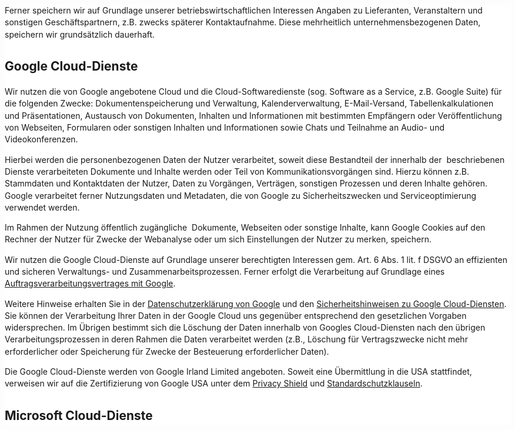 Ferner speichern wir auf Grundlage unserer betriebswirtschaftlichen Interessen
Angaben zu Lieferanten, Veranstaltern und sonstigen Geschäftspartnern, z.B.
zwecks späterer Kontaktaufnahme. Diese mehrheitlich unternehmensbezogenen Daten,
speichern wir grundsätzlich dauerhaft.

## Google Cloud-Dienste

Wir nutzen die von Google angebotene Cloud und die Cloud-Softwaredienste (sog.
Software as a Service, z.B. Google Suite) für die folgenden Zwecke:
Dokumentenspeicherung und Verwaltung, Kalenderverwaltung, E-Mail-Versand,
Tabellenkalkulationen und Präsentationen, Austausch von Dokumenten, Inhalten und
Informationen mit bestimmten Empfängern oder Veröffentlichung von Webseiten,
Formularen oder sonstigen Inhalten und Informationen sowie Chats und Teilnahme
an Audio- und Videokonferenzen.

Hierbei werden die personenbezogenen Daten der Nutzer verarbeitet, soweit diese
Bestandteil der innerhalb der&nbsp; beschriebenen Dienste verarbeiteten
Dokumente und Inhalte werden oder Teil von Kommunikationsvorgängen sind. Hierzu
können z.B. Stammdaten und Kontaktdaten der Nutzer, Daten zu Vorgängen,
Verträgen, sonstigen Prozessen und deren Inhalte gehören. Google verarbeitet
ferner Nutzungsdaten und Metadaten, die von Google zu Sicherheitszwecken und
Serviceoptimierung verwendet werden.

Im Rahmen der Nutzung öffentlich zugängliche&nbsp; Dokumente, Webseiten oder
sonstige  Inhalte, kann Google Cookies auf den Rechner der Nutzer für
Zwecke der Webanalyse oder um sich Einstellungen der Nutzer zu merken,
speichern.

Wir nutzen die Google Cloud-Dienste auf Grundlage unserer berechtigten
Interessen gem. Art. 6 Abs. 1 lit. f DSGVO an effizienten und sicheren
Verwaltungs- und Zusammenarbeitsprozessen. Ferner erfolgt die Verarbeitung auf
Grundlage eines [Auftragsverarbeitungsvertrages mit Google](https://cloud.google.com/terms/data-processing-terms).

Weitere Hinweise erhalten Sie in der [Datenschutzerklärung von Google](https://www.google.com/policies/privacy)
und den [Sicherheitshinweisen zu Google Cloud-Diensten](https://cloud.google.com/security/privacy/).
Sie können der Verarbeitung Ihrer Daten in der Google Cloud uns gegenüber
entsprechend den gesetzlichen Vorgaben widersprechen. Im Übrigen bestimmt sich
die Löschung der Daten innerhalb von Googles Cloud-Diensten nach den übrigen
Verarbeitungsprozessen in deren Rahmen die Daten verarbeitet werden (z.B.,
Löschung für Vertragszwecke nicht mehr erforderlicher oder Speicherung für
Zwecke der Besteuerung erforderlicher Daten).

Die Google Cloud-Dienste werden von Google Irland Limited angeboten. Soweit eine
Übermittlung in die USA stattfindet, verweisen wir auf die Zertifizierung von
Google USA unter dem [Privacy Shield](https://www.privacyshield.gov/participant?id=a2zt0000000000001L5AAI&amp;status=Aktive)
und [Standardschutzklauseln](https://cloud.google.com/terms/data-processing-terms).

## Microsoft Cloud-Dienste
